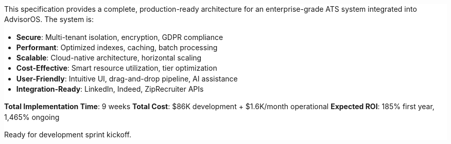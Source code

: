 This specification provides a complete, production-ready architecture for an enterprise-grade ATS system integrated into AdvisorOS. The system is:

- **Secure**: Multi-tenant isolation, encryption, GDPR compliance
- **Performant**: Optimized indexes, caching, batch processing
- **Scalable**: Cloud-native architecture, horizontal scaling
- **Cost-Effective**: Smart resource utilization, tier optimization
- **User-Friendly**: Intuitive UI, drag-and-drop pipeline, AI assistance
- **Integration-Ready**: LinkedIn, Indeed, ZipRecruiter APIs

**Total Implementation Time**: 9 weeks
**Total Cost**: $86K development + $1.6K/month operational
**Expected ROI**: 185% first year, 1,465% ongoing

Ready for development sprint kickoff.